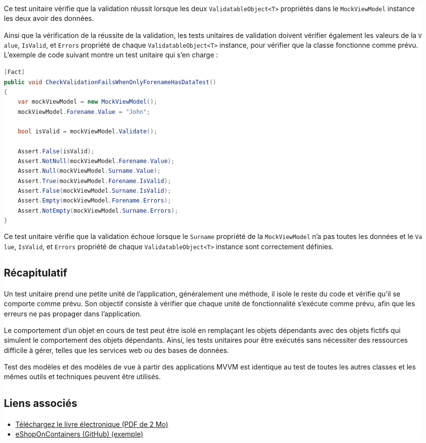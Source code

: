 Ce test unitaire vérifie que la validation réussit lorsque les deux `ValidatableObject<T>` propriétés dans le `MockViewModel` instance les deux avoir des données.

Ainsi que la vérification de la réussite de la validation, les tests unitaires de validation doivent vérifier également les valeurs de la `Value`, `IsValid`, et `Errors` propriété de chaque `ValidatableObject<T>` instance, pour vérifier que la classe fonctionne comme prévu. L’exemple de code suivant montre un test unitaire qui s’en charge :

```csharp
[Fact]  
public void CheckValidationFailsWhenOnlyForenameHasDataTest()  
{  
    var mockViewModel = new MockViewModel();  
    mockViewModel.Forename.Value = "John";  

    bool isValid = mockViewModel.Validate();  

    Assert.False(isValid);  
    Assert.NotNull(mockViewModel.Forename.Value);  
    Assert.Null(mockViewModel.Surname.Value);  
    Assert.True(mockViewModel.Forename.IsValid);  
    Assert.False(mockViewModel.Surname.IsValid);  
    Assert.Empty(mockViewModel.Forename.Errors);  
    Assert.NotEmpty(mockViewModel.Surname.Errors);  
}
```

Ce test unitaire vérifie que la validation échoue lorsque le `Surname` propriété de la `MockViewModel` n’a pas toutes les données et le `Value`, `IsValid`, et `Errors` propriété de chaque `ValidatableObject<T>` instance sont correctement définies.

## <a name="summary"></a>Récapitulatif

Un test unitaire prend une petite unité de l’application, généralement une méthode, il isole le reste du code et vérifie qu’il se comporte comme prévu. Son objectif consiste à vérifier que chaque unité de fonctionnalité s’exécute comme prévu, afin que les erreurs ne pas propager dans l’application.

Le comportement d’un objet en cours de test peut être isolé en remplaçant les objets dépendants avec des objets fictifs qui simulent le comportement des objets dépendants. Ainsi, les tests unitaires pour être exécutés sans nécessiter des ressources difficile à gérer, telles que les services web ou des bases de données.

Test des modèles et des modèles de vue à partir des applications MVVM est identique au test de toutes les autres classes et les mêmes outils et techniques peuvent être utilisés.


## <a name="related-links"></a>Liens associés

- [Téléchargez le livre électronique (PDF de 2 Mo)](https://aka.ms/xamarinpatternsebook)
- [eShopOnContainers (GitHub) (exemple)](https://github.com/dotnet-architecture/eShopOnContainers)
